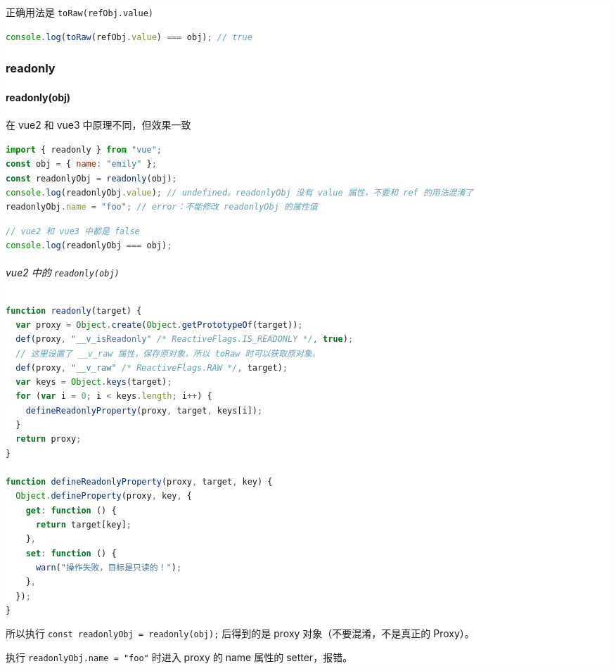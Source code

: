 正确用法是 `toRaw(refObj.value)`

```js
console.log(toRaw(refObj.value) === obj); // true
```

### readonly

#### readonly(obj)

在 vue2 和 vue3 中原理不同，但效果一致

```js
import { readonly } from "vue";
const obj = { name: "emily" };
const readonlyObj = readonly(obj);
console.log(readonlyObj.value); // undefined。readonlyObj 没有 value 属性，不要和 ref 的用法混淆了
readonlyObj.name = "foo"; // error：不能修改 readonlyObj 的属性值
```

```js
// vue2 和 vue3 中都是 false
console.log(readonlyObj === obj);
```

###### vue2 中的 `readonly(obj)`

```js
function readonly(target) {
  var proxy = Object.create(Object.getPrototypeOf(target));
  def(proxy, "__v_isReadonly" /* ReactiveFlags.IS_READONLY */, true);
  // 这里设置了 __v_raw 属性，保存原对象，所以 toRaw 时可以获取原对象。
  def(proxy, "__v_raw" /* ReactiveFlags.RAW */, target);
  var keys = Object.keys(target);
  for (var i = 0; i < keys.length; i++) {
    defineReadonlyProperty(proxy, target, keys[i]);
  }
  return proxy;
}

function defineReadonlyProperty(proxy, target, key) {
  Object.defineProperty(proxy, key, {
    get: function () {
      return target[key];
    },
    set: function () {
      warn("操作失败，目标是只读的！");
    },
  });
}
```

所以执行 `const readonlyObj = readonly(obj);` 后得到的是 proxy 对象（不要混淆，不是真正的 Proxy）。

执行 `readonlyObj.name = "foo"` 时进入 proxy 的 name 属性的 setter，报错。
